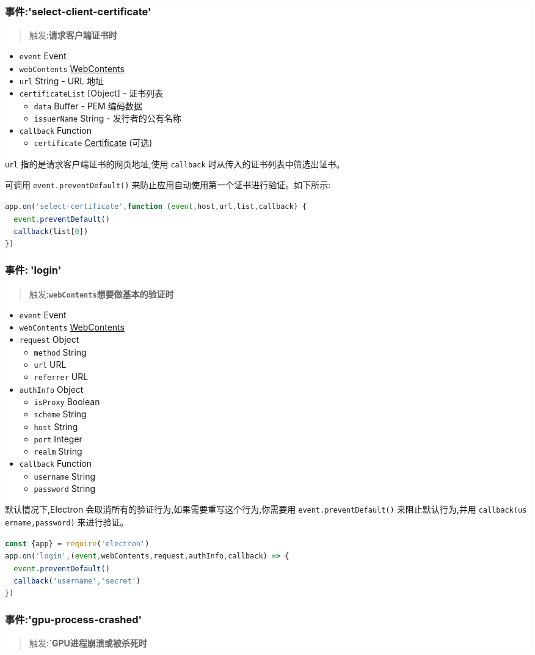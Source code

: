### 事件:'select-client-certificate'
> 触发:**请求客户端证书时**

* `event` Event
* `webContents` [WebContents](web-contents.md)
* `url` String - URL 地址
* `certificateList` [Object] - 证书列表
  * `data` Buffer - PEM 编码数据
  * `issuerName` String - 发行者的公有名称
* `callback` Function
  * `certificate` [Certificate](structures/certificate.md) (可选)

`url` 指的是请求客户端证书的网页地址,使用 `callback` 时从传入的证书列表中筛选出证书。

可调用 `event.preventDefault()` 来防止应用自动使用第一个证书进行验证。如下所示:
```JavaScript
app.on('select-certificate',function (event,host,url,list,callback) {
  event.preventDefault()
  callback(list[0])
})
```

### 事件: 'login'
> 触发:**`webContents`想要做基本的验证时**

* `event` Event
* `webContents` [WebContents](web-contents.md)
* `request` Object
  * `method` String
  * `url` URL
  * `referrer` URL
* `authInfo` Object
  * `isProxy` Boolean
  * `scheme` String
  * `host` String
  * `port` Integer
  * `realm` String
* `callback` Function
  * `username` String
  * `password` String
 
默认情况下,Electron 会取消所有的验证行为,如果需要重写这个行为,你需要用 `event.preventDefault()` 来阻止默认行为,并用 `callback(username,password)` 来进行验证。
```JavaScript
const {app} = require('electron')
app.on('login',(event,webContents,request,authInfo,callback) => {
  event.preventDefault()
  callback('username','secret')
})
```

### 事件:'gpu-process-crashed'
> 触发:**`GPU进程崩溃或被杀死时**


[app-user-model-id]: https://msdn.microsoft.com/en-us/library/windows/desktop/dd378459(v=vs.85).aspx
[CFBundleURLTypes]: https://developer.apple.com/library/ios/documentation/General/Reference/InfoPlistKeyReference/Articles/CoreFoundationKeys.html#//apple_ref/doc/uid/TP40009249-102207-TPXREF115
[LSCopyDefaultHandlerForURLScheme]: https://developer.apple.com/library/mac/documentation/Carbon/Reference/LaunchServicesReference/#//apple_ref/c/func/LSCopyDefaultHandlerForURLScheme
[handoff]: https://developer.apple.com/library/ios/documentation/UserExperience/Conceptual/Handoff/HandoffFundamentals/HandoffFundamentals.html
[activity-type]: https://developer.apple.com/library/ios/documentation/Foundation/Reference/NSUserActivity_Class/index.html#//apple_ref/occ/instp/NSUserActivity/activityType
[unity-requiremnt]: ../tutorial/desktop-environment-integration.md#unity-launcher-shortcuts-linux
[mas-builds]: ../tutorial/mac-app-store-submission-guide.md
[JumpListBeginListMSDN]: https://msdn.microsoft.com/en-us/library/windows/desktop/dd378398(v=vs.85).aspx
[about-panel-options]: https://developer.apple.com/reference/appkit/nsapplication/1428479-orderfrontstandardaboutpanelwith?language=objc